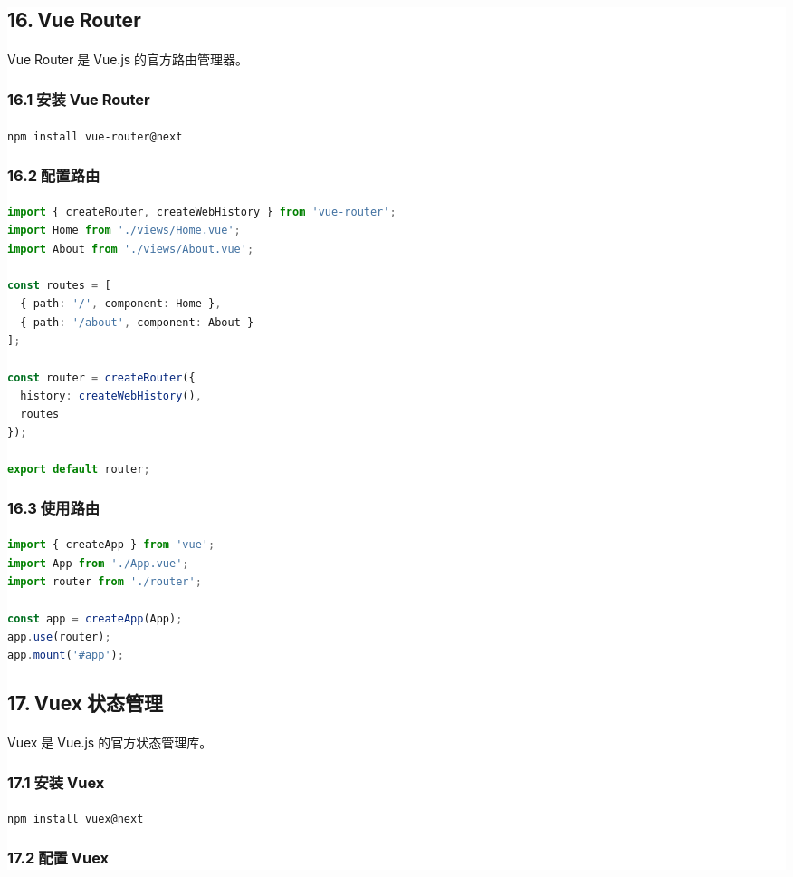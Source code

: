 ## 16. Vue Router

Vue Router 是 Vue.js 的官方路由管理器。

### 16.1 安装 Vue Router

```bash
npm install vue-router@next
```

### 16.2 配置路由

```typescript
import { createRouter, createWebHistory } from 'vue-router';
import Home from './views/Home.vue';
import About from './views/About.vue';

const routes = [
  { path: '/', component: Home },
  { path: '/about', component: About }
];

const router = createRouter({
  history: createWebHistory(),
  routes
});

export default router;
```

### 16.3 使用路由

```typescript
import { createApp } from 'vue';
import App from './App.vue';
import router from './router';

const app = createApp(App);
app.use(router);
app.mount('#app');
```

## 17. Vuex 状态管理

Vuex 是 Vue.js 的官方状态管理库。

### 17.1 安装 Vuex

```bash
npm install vuex@next
```

### 17.2 配置 Vuex
